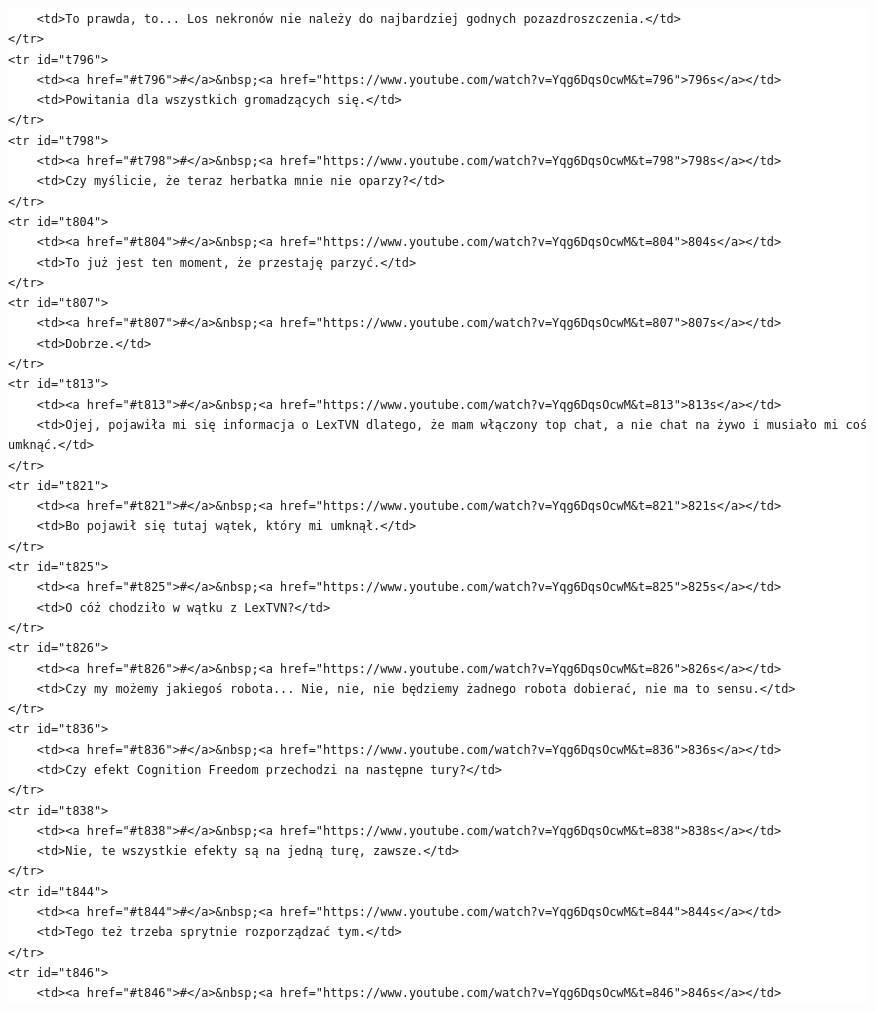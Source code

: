         <td>To prawda, to... Los nekronów nie należy do najbardziej godnych pozazdroszczenia.</td>
    </tr>
    <tr id="t796">
        <td><a href="#t796">#</a>&nbsp;<a href="https://www.youtube.com/watch?v=Yqg6DqsOcwM&t=796">796s</a></td>
        <td>Powitania dla wszystkich gromadzących się.</td>
    </tr>
    <tr id="t798">
        <td><a href="#t798">#</a>&nbsp;<a href="https://www.youtube.com/watch?v=Yqg6DqsOcwM&t=798">798s</a></td>
        <td>Czy myślicie, że teraz herbatka mnie nie oparzy?</td>
    </tr>
    <tr id="t804">
        <td><a href="#t804">#</a>&nbsp;<a href="https://www.youtube.com/watch?v=Yqg6DqsOcwM&t=804">804s</a></td>
        <td>To już jest ten moment, że przestaję parzyć.</td>
    </tr>
    <tr id="t807">
        <td><a href="#t807">#</a>&nbsp;<a href="https://www.youtube.com/watch?v=Yqg6DqsOcwM&t=807">807s</a></td>
        <td>Dobrze.</td>
    </tr>
    <tr id="t813">
        <td><a href="#t813">#</a>&nbsp;<a href="https://www.youtube.com/watch?v=Yqg6DqsOcwM&t=813">813s</a></td>
        <td>Ojej, pojawiła mi się informacja o LexTVN dlatego, że mam włączony top chat, a nie chat na żywo i musiało mi coś umknąć.</td>
    </tr>
    <tr id="t821">
        <td><a href="#t821">#</a>&nbsp;<a href="https://www.youtube.com/watch?v=Yqg6DqsOcwM&t=821">821s</a></td>
        <td>Bo pojawił się tutaj wątek, który mi umknął.</td>
    </tr>
    <tr id="t825">
        <td><a href="#t825">#</a>&nbsp;<a href="https://www.youtube.com/watch?v=Yqg6DqsOcwM&t=825">825s</a></td>
        <td>O cóż chodziło w wątku z LexTVN?</td>
    </tr>
    <tr id="t826">
        <td><a href="#t826">#</a>&nbsp;<a href="https://www.youtube.com/watch?v=Yqg6DqsOcwM&t=826">826s</a></td>
        <td>Czy my możemy jakiegoś robota... Nie, nie, nie będziemy żadnego robota dobierać, nie ma to sensu.</td>
    </tr>
    <tr id="t836">
        <td><a href="#t836">#</a>&nbsp;<a href="https://www.youtube.com/watch?v=Yqg6DqsOcwM&t=836">836s</a></td>
        <td>Czy efekt Cognition Freedom przechodzi na następne tury?</td>
    </tr>
    <tr id="t838">
        <td><a href="#t838">#</a>&nbsp;<a href="https://www.youtube.com/watch?v=Yqg6DqsOcwM&t=838">838s</a></td>
        <td>Nie, te wszystkie efekty są na jedną turę, zawsze.</td>
    </tr>
    <tr id="t844">
        <td><a href="#t844">#</a>&nbsp;<a href="https://www.youtube.com/watch?v=Yqg6DqsOcwM&t=844">844s</a></td>
        <td>Tego też trzeba sprytnie rozporządzać tym.</td>
    </tr>
    <tr id="t846">
        <td><a href="#t846">#</a>&nbsp;<a href="https://www.youtube.com/watch?v=Yqg6DqsOcwM&t=846">846s</a></td>